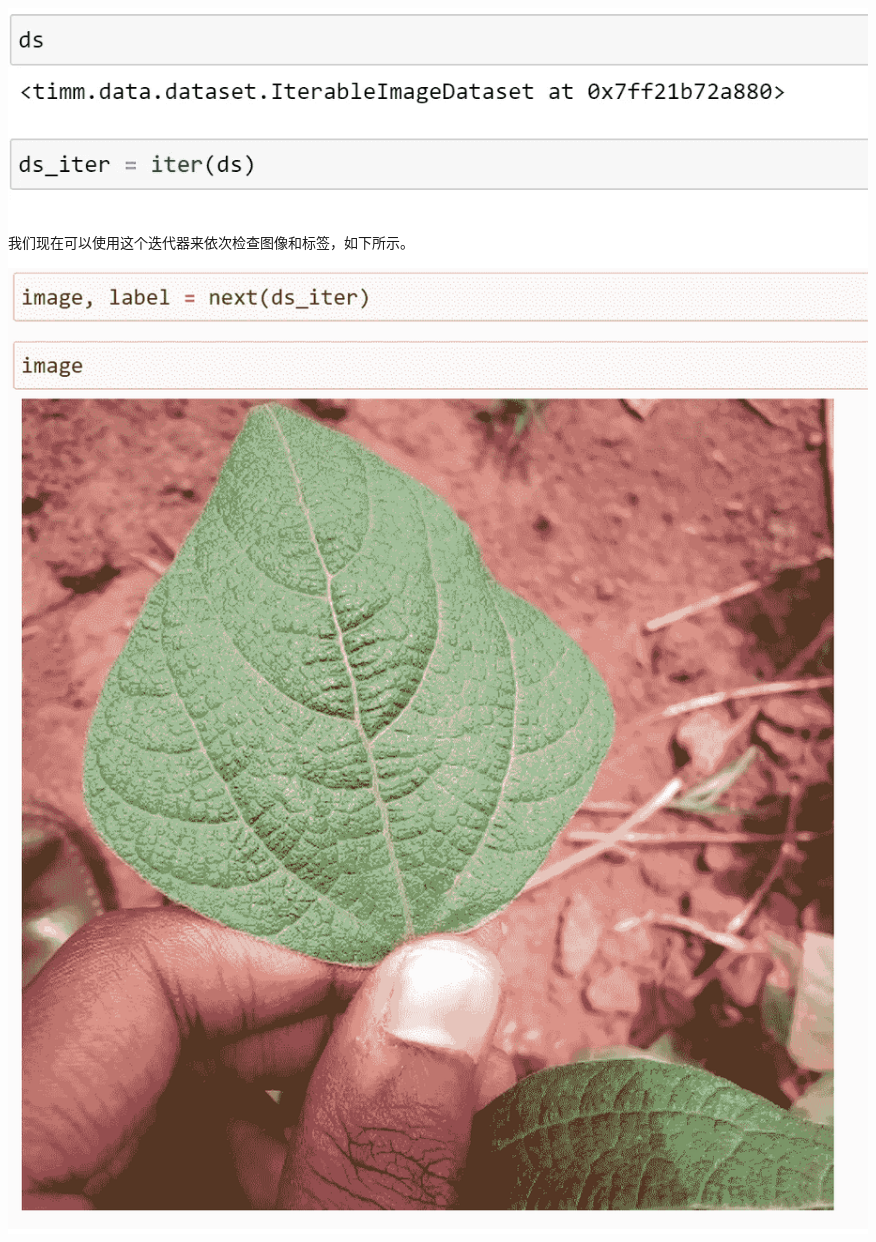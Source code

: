 ![](img/95655babe1e7aab3568b80a3a2a2bdd8.png)

我们现在可以使用这个迭代器来依次检查图像和标签，如下所示。

![](img/b1f313489b7f715ed630bddb4b51ca2c.png)
